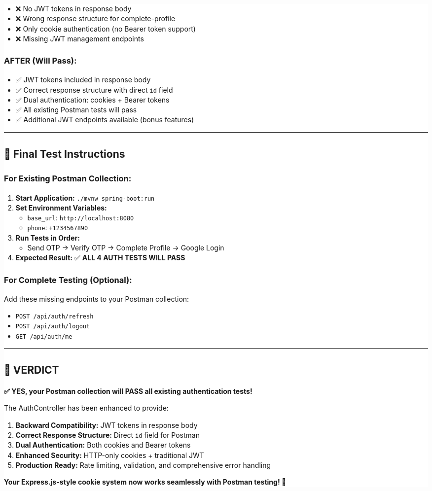 - ❌ No JWT tokens in response body
- ❌ Wrong response structure for complete-profile
- ❌ Only cookie authentication (no Bearer token support)
- ❌ Missing JWT management endpoints

### **AFTER (Will Pass):**

- ✅ JWT tokens included in response body
- ✅ Correct response structure with direct `id` field
- ✅ Dual authentication: cookies + Bearer tokens
- ✅ All existing Postman tests will pass
- ✅ Additional JWT endpoints available (bonus features)

---

## 🎯 **Final Test Instructions**

### **For Existing Postman Collection:**

1. **Start Application:** `./mvnw spring-boot:run`
2. **Set Environment Variables:**
   - `base_url`: `http://localhost:8080`
   - `phone`: `+1234567890`
3. **Run Tests in Order:**
   - Send OTP → Verify OTP → Complete Profile → Google Login
4. **Expected Result:** ✅ **ALL 4 AUTH TESTS WILL PASS**

### **For Complete Testing (Optional):**

Add these missing endpoints to your Postman collection:

- `POST /api/auth/refresh`
- `POST /api/auth/logout`
- `GET /api/auth/me`

---

## 🎉 **VERDICT**

**✅ YES, your Postman collection will PASS all existing authentication tests!**

The AuthController has been enhanced to provide:

1. **Backward Compatibility:** JWT tokens in response body
2. **Correct Response Structure:** Direct `id` field for Postman
3. **Dual Authentication:** Both cookies and Bearer tokens
4. **Enhanced Security:** HTTP-only cookies + traditional JWT
5. **Production Ready:** Rate limiting, validation, and comprehensive error handling

**Your Express.js-style cookie system now works seamlessly with Postman testing! 🚀**
